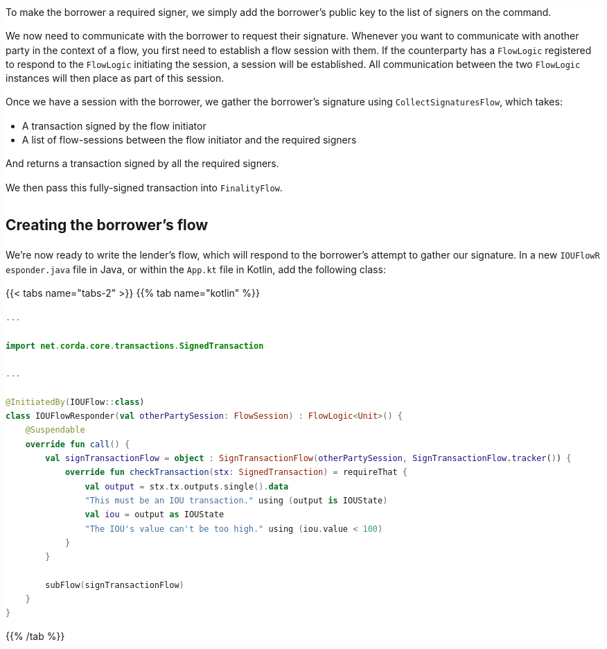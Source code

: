 To make the borrower a required signer, we simply add the borrower’s public key to the list of signers on the command.

We now need to communicate with the borrower to request their signature. Whenever you want to communicate with another
party in the context of a flow, you first need to establish a flow session with them. If the counterparty has a
`FlowLogic` registered to respond to the `FlowLogic` initiating the session, a session will be established. All
communication between the two `FlowLogic` instances will then place as part of this session.

Once we have a session with the borrower, we gather the borrower’s signature using `CollectSignaturesFlow`, which
takes:


* A transaction signed by the flow initiator
* A list of flow-sessions between the flow initiator and the required signers

And returns a transaction signed by all the required signers.

We then pass this fully-signed transaction into `FinalityFlow`.


## Creating the borrower’s flow

We’re now ready to write the lender’s flow, which will respond to the borrower’s attempt to gather our signature.
In a new `IOUFlowResponder.java` file in Java, or within the `App.kt` file in Kotlin, add the following class:

{{< tabs name="tabs-2" >}}
{{% tab name="kotlin" %}}
```kotlin
...

import net.corda.core.transactions.SignedTransaction

...

@InitiatedBy(IOUFlow::class)
class IOUFlowResponder(val otherPartySession: FlowSession) : FlowLogic<Unit>() {
    @Suspendable
    override fun call() {
        val signTransactionFlow = object : SignTransactionFlow(otherPartySession, SignTransactionFlow.tracker()) {
            override fun checkTransaction(stx: SignedTransaction) = requireThat {
                val output = stx.tx.outputs.single().data
                "This must be an IOU transaction." using (output is IOUState)
                val iou = output as IOUState
                "The IOU's value can't be too high." using (iou.value < 100)
            }
        }

        subFlow(signTransactionFlow)
    }
}
```
{{% /tab %}}
